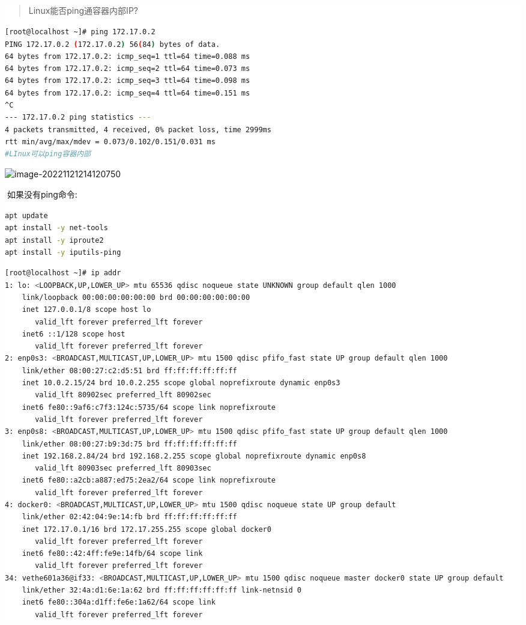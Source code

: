 > Linux能否ping通容器内部IP?

``` bash
[root@localhost ~]# ping 172.17.0.2
PING 172.17.0.2 (172.17.0.2) 56(84) bytes of data.
64 bytes from 172.17.0.2: icmp_seq=1 ttl=64 time=0.088 ms
64 bytes from 172.17.0.2: icmp_seq=2 ttl=64 time=0.073 ms
64 bytes from 172.17.0.2: icmp_seq=3 ttl=64 time=0.098 ms
64 bytes from 172.17.0.2: icmp_seq=4 ttl=64 time=0.151 ms
^C
--- 172.17.0.2 ping statistics ---
4 packets transmitted, 4 received, 0% packet loss, time 2999ms
rtt min/avg/max/mdev = 0.073/0.102/0.151/0.031 ms
#LInux可以ping容器内部
```



![image-20221121214120750](D:\SwirebevUser\chennl\AppData\Roaming\Typora\typora-user-images\image-20221121214120750.png)

​	如果没有ping命令:

```bash
apt update
apt install -y net-tools
apt install -y iproute2
apt install -y iputils-ping
```





``` bash
[root@localhost ~]# ip addr
1: lo: <LOOPBACK,UP,LOWER_UP> mtu 65536 qdisc noqueue state UNKNOWN group default qlen 1000
    link/loopback 00:00:00:00:00:00 brd 00:00:00:00:00:00
    inet 127.0.0.1/8 scope host lo
       valid_lft forever preferred_lft forever
    inet6 ::1/128 scope host 
       valid_lft forever preferred_lft forever
2: enp0s3: <BROADCAST,MULTICAST,UP,LOWER_UP> mtu 1500 qdisc pfifo_fast state UP group default qlen 1000
    link/ether 08:00:27:c2:d5:51 brd ff:ff:ff:ff:ff:ff
    inet 10.0.2.15/24 brd 10.0.2.255 scope global noprefixroute dynamic enp0s3
       valid_lft 80902sec preferred_lft 80902sec
    inet6 fe80::9af6:c7f3:124c:5735/64 scope link noprefixroute 
       valid_lft forever preferred_lft forever
3: enp0s8: <BROADCAST,MULTICAST,UP,LOWER_UP> mtu 1500 qdisc pfifo_fast state UP group default qlen 1000
    link/ether 08:00:27:b9:3d:75 brd ff:ff:ff:ff:ff:ff
    inet 192.168.2.84/24 brd 192.168.2.255 scope global noprefixroute dynamic enp0s8
       valid_lft 80903sec preferred_lft 80903sec
    inet6 fe80::a2cb:a887:ed75:2ea2/64 scope link noprefixroute 
       valid_lft forever preferred_lft forever
4: docker0: <BROADCAST,MULTICAST,UP,LOWER_UP> mtu 1500 qdisc noqueue state UP group default 
    link/ether 02:42:04:9e:14:fb brd ff:ff:ff:ff:ff:ff
    inet 172.17.0.1/16 brd 172.17.255.255 scope global docker0
       valid_lft forever preferred_lft forever
    inet6 fe80::42:4ff:fe9e:14fb/64 scope link 
       valid_lft forever preferred_lft forever
34: vethe601a36@if33: <BROADCAST,MULTICAST,UP,LOWER_UP> mtu 1500 qdisc noqueue master docker0 state UP group default 
    link/ether 32:4a:d1:6e:1a:62 brd ff:ff:ff:ff:ff:ff link-netnsid 0
    inet6 fe80::304a:d1ff:fe6e:1a62/64 scope link 
       valid_lft forever preferred_lft forever
```
